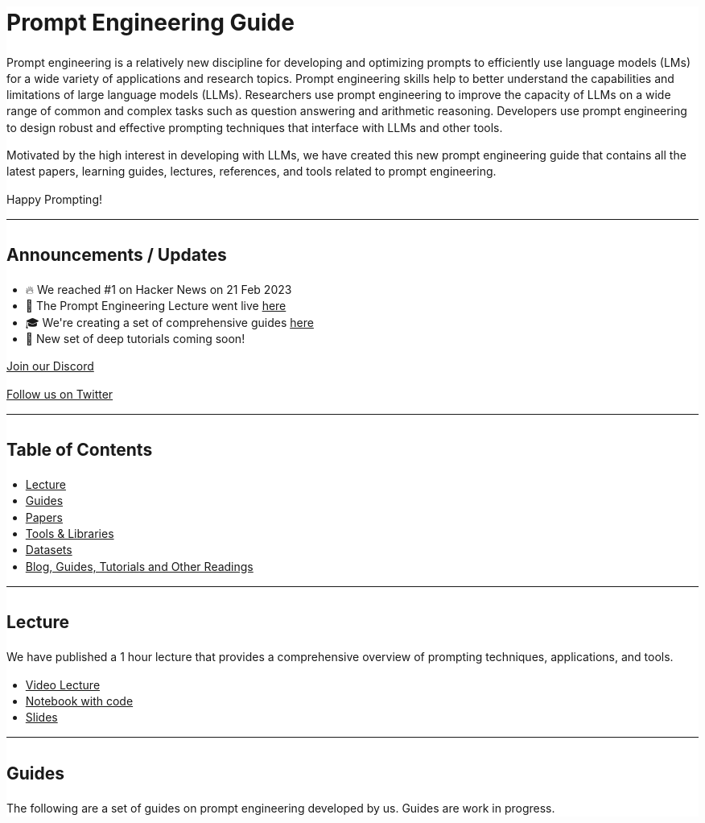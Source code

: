 # Prompt Engineering Guide

Prompt engineering is a relatively new discipline for developing and optimizing prompts to efficiently use language models (LMs) for a wide variety of applications and research topics. Prompt engineering skills help to better understand the capabilities and limitations of large language models (LLMs). Researchers use prompt engineering to improve the capacity of LLMs on a wide range of common and complex tasks such as question answering and arithmetic reasoning. Developers use prompt engineering to design robust and effective prompting techniques that interface with LLMs and other tools.

Motivated by the high interest in developing with LLMs, we have created this new prompt engineering guide that contains all the latest papers, learning guides, lectures, references, and tools related to prompt engineering. 

Happy Prompting!

---
## Announcements / Updates

- 🔥 We reached #1 on Hacker News on 21 Feb 2023
- 🎉 The Prompt Engineering Lecture went live [here](https://youtu.be/dOxUroR57xs)
- 🎓 We're creating a set of comprehensive guides [here](#guides)
- 📖 New set of deep tutorials coming soon!

[Join our Discord](https://discord.gg/SKgkVT8BGJ)

[Follow us on Twitter](https://twitter.com/dair_ai)

---

## Table of Contents

- [Lecture](#lecture)
- [Guides](#guides)
- [Papers](#papers)
- [Tools & Libraries](#tools--libraries)
- [Datasets](#datasets)
- [Blog, Guides, Tutorials and Other Readings](#blog-guides-tutorials-and-other-readings)

---
## Lecture

We have published a 1 hour lecture that provides a comprehensive overview of prompting techniques, applications, and tools.
- [Video Lecture](https://youtu.be/dOxUroR57xs)
- [Notebook with code](https://github.com/dair-ai/Prompt-Engineering-Guide/blob/main/notebooks/pe-lecture.ipynb)
- [Slides](https://github.com/dair-ai/Prompt-Engineering-Guide/blob/main/lecture/Prompt-Engineering-Lecture-Elvis.pdf)

---

## Guides
The following are a set of guides on prompt engineering developed by us. Guides are work in progress.  
